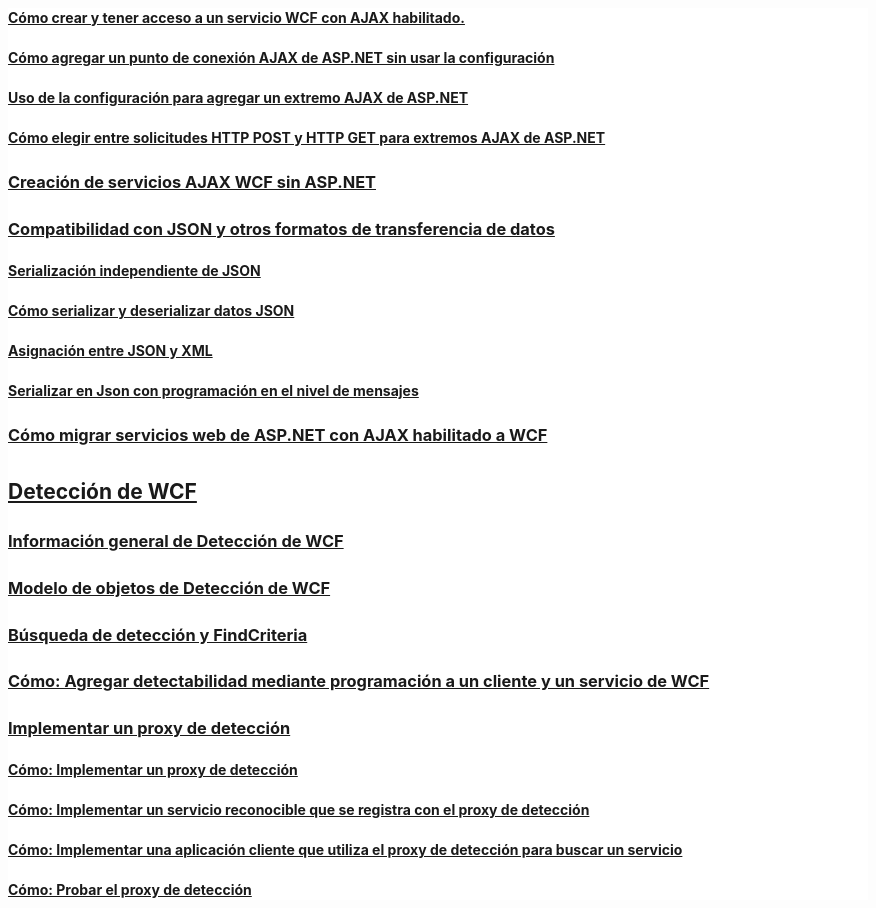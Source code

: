 #### [Cómo crear y tener acceso a un servicio WCF con AJAX habilitado.](create-an-ajax-wcf-asp-net-client.md)
#### [Cómo agregar un punto de conexión AJAX de ASP.NET sin usar la configuración](how-to-add-an-aspnet-ajax-endpoint-without-using-configuration.md)
#### [Uso de la configuración para agregar un extremo AJAX de ASP.NET](how-to-use-configuration-to-add-an-aspnet-ajax-endpoint.md)
#### [Cómo elegir entre solicitudes HTTP POST y HTTP GET para extremos AJAX de ASP.NET](http-post-and-http-get-requests-for-aspnet-ajax-endpoints.md)
### [Creación de servicios AJAX WCF sin ASP.NET](creating-wcf-ajax-services-without-aspnet.md)
### [Compatibilidad con JSON y otros formatos de transferencia de datos](support-for-json-and-other-data-transfer-formats.md)
#### [Serialización independiente de JSON](stand-alone-json-serialization.md)
#### [Cómo serializar y deserializar datos JSON](how-to-serialize-and-deserialize-json-data.md)
#### [Asignación entre JSON y XML](mapping-between-json-and-xml.md)
#### [Serializar en Json con programación en el nivel de mensajes](serializing-in-json-with-message-level-programming.md)
### [Cómo migrar servicios web de ASP.NET con AJAX habilitado a WCF](how-to-migrate-ajax-enabled-aspnet-web-services-to-wcf.md)
## [Detección de WCF](wcf-discovery.md)
### [Información general de Detección de WCF](wcf-discovery-overview.md)
### [Modelo de objetos de Detección de WCF](wcf-discovery-object-model.md)
### [Búsqueda de detección y FindCriteria](discovery-find-and-findcriteria.md)
### [Cómo: Agregar detectabilidad mediante programación a un cliente y un servicio de WCF](how-to-programmatically-add-discoverability-to-a-wcf-service-and-client.md)
### [Implementar un proxy de detección](implementing-a-discovery-proxy.md)
#### [Cómo: Implementar un proxy de detección](how-to-implement-a-discovery-proxy.md)
#### [Cómo: Implementar un servicio reconocible que se registra con el proxy de detección](discoverable-service-that-registers-with-the-discovery-proxy.md)
#### [Cómo: Implementar una aplicación cliente que utiliza el proxy de detección para buscar un servicio](client-app-discovery-proxy-to-find-a-service.md)
#### [Cómo: Probar el proxy de detección](how-to-test-the-discovery-proxy.md)